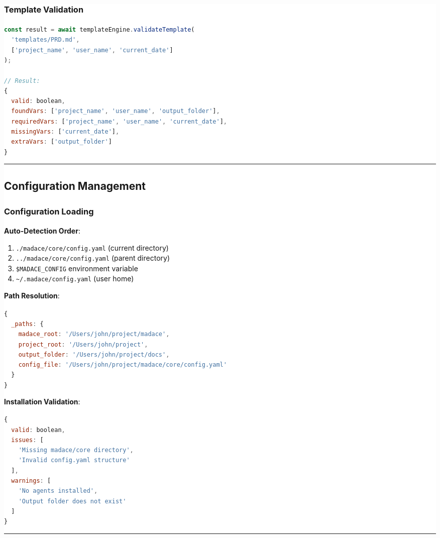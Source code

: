 ### Template Validation

```javascript
const result = await templateEngine.validateTemplate(
  'templates/PRD.md',
  ['project_name', 'user_name', 'current_date']
);

// Result:
{
  valid: boolean,
  foundVars: ['project_name', 'user_name', 'output_folder'],
  requiredVars: ['project_name', 'user_name', 'current_date'],
  missingVars: ['current_date'],
  extraVars: ['output_folder']
}
```

---

## Configuration Management

### Configuration Loading

**Auto-Detection Order**:

1. `./madace/core/config.yaml` (current directory)
2. `../madace/core/config.yaml` (parent directory)
3. `$MADACE_CONFIG` environment variable
4. `~/.madace/config.yaml` (user home)

**Path Resolution**:

```javascript
{
  _paths: {
    madace_root: '/Users/john/project/madace',
    project_root: '/Users/john/project',
    output_folder: '/Users/john/project/docs',
    config_file: '/Users/john/project/madace/core/config.yaml'
  }
}
```

**Installation Validation**:

```javascript
{
  valid: boolean,
  issues: [
    'Missing madace/core directory',
    'Invalid config.yaml structure'
  ],
  warnings: [
    'No agents installed',
    'Output folder does not exist'
  ]
}
```

---